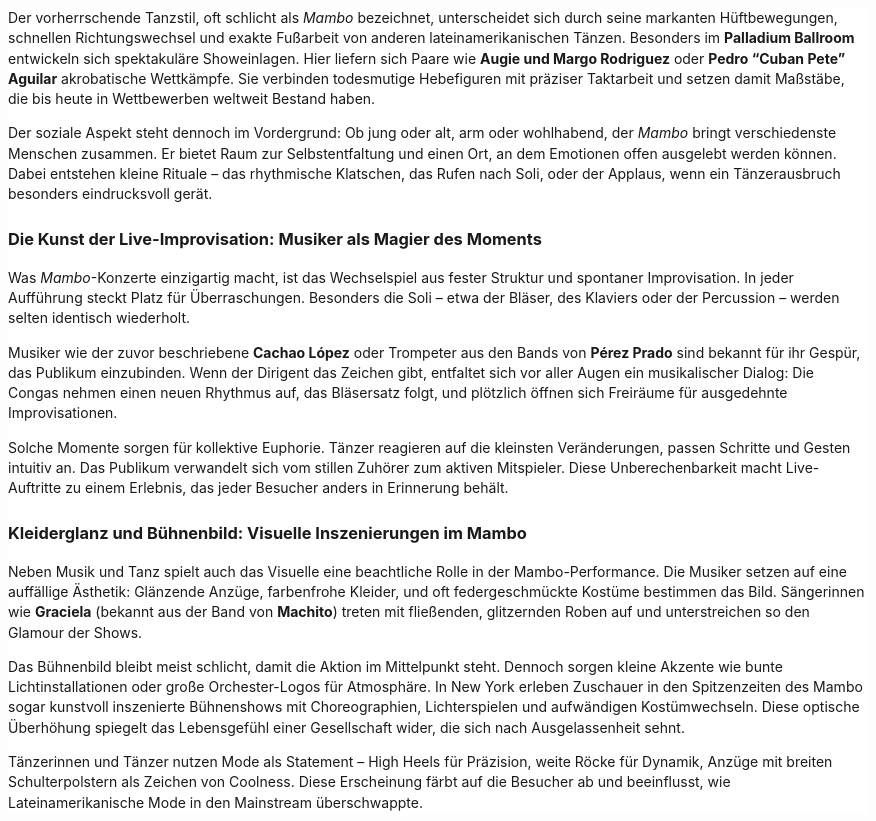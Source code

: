 Der vorherrschende Tanzstil, oft schlicht als _Mambo_ bezeichnet, unterscheidet sich durch seine
markanten Hüftbewegungen, schnellen Richtungswechsel und exakte Fußarbeit von anderen
lateinamerikanischen Tänzen. Besonders im **Palladium Ballroom** entwickeln sich spektakuläre
Showeinlagen. Hier liefern sich Paare wie **Augie und Margo Rodriguez** oder **Pedro “Cuban Pete”
Aguilar** akrobatische Wettkämpfe. Sie verbinden todesmutige Hebefiguren mit präziser Taktarbeit und
setzen damit Maßstäbe, die bis heute in Wettbewerben weltweit Bestand haben.

Der soziale Aspekt steht dennoch im Vordergrund: Ob jung oder alt, arm oder wohlhabend, der _Mambo_
bringt verschiedenste Menschen zusammen. Er bietet Raum zur Selbstentfaltung und einen Ort, an dem
Emotionen offen ausgelebt werden können. Dabei entstehen kleine Rituale – das rhythmische Klatschen,
das Rufen nach Soli, oder der Applaus, wenn ein Tänzerausbruch besonders eindrucksvoll gerät.

### Die Kunst der Live-Improvisation: Musiker als Magier des Moments

Was _Mambo_-Konzerte einzigartig macht, ist das Wechselspiel aus fester Struktur und spontaner
Improvisation. In jeder Aufführung steckt Platz für Überraschungen. Besonders die Soli – etwa der
Bläser, des Klaviers oder der Percussion – werden selten identisch wiederholt.

Musiker wie der zuvor beschriebene **Cachao López** oder Trompeter aus den Bands von **Pérez Prado**
sind bekannt für ihr Gespür, das Publikum einzubinden. Wenn der Dirigent das Zeichen gibt, entfaltet
sich vor aller Augen ein musikalischer Dialog: Die Congas nehmen einen neuen Rhythmus auf, das
Bläsersatz folgt, und plötzlich öffnen sich Freiräume für ausgedehnte Improvisationen.

Solche Momente sorgen für kollektive Euphorie. Tänzer reagieren auf die kleinsten Veränderungen,
passen Schritte und Gesten intuitiv an. Das Publikum verwandelt sich vom stillen Zuhörer zum aktiven
Mitspieler. Diese Unberechenbarkeit macht Live-Auftritte zu einem Erlebnis, das jeder Besucher
anders in Erinnerung behält.

### Kleiderglanz und Bühnenbild: Visuelle Inszenierungen im Mambo

Neben Musik und Tanz spielt auch das Visuelle eine beachtliche Rolle in der Mambo-Performance. Die
Musiker setzen auf eine auffällige Ästhetik: Glänzende Anzüge, farbenfrohe Kleider, und oft
federgeschmückte Kostüme bestimmen das Bild. Sängerinnen wie **Graciela** (bekannt aus der Band von
**Machito**) treten mit fließenden, glitzernden Roben auf und unterstreichen so den Glamour der
Shows.

Das Bühnenbild bleibt meist schlicht, damit die Aktion im Mittelpunkt steht. Dennoch sorgen kleine
Akzente wie bunte Lichtinstallationen oder große Orchester-Logos für Atmosphäre. In New York erleben
Zuschauer in den Spitzenzeiten des Mambo sogar kunstvoll inszenierte Bühnenshows mit Choreographien,
Lichterspielen und aufwändigen Kostümwechseln. Diese optische Überhöhung spiegelt das Lebensgefühl
einer Gesellschaft wider, die sich nach Ausgelassenheit sehnt.

Tänzerinnen und Tänzer nutzen Mode als Statement – High Heels für Präzision, weite Röcke für
Dynamik, Anzüge mit breiten Schulterpolstern als Zeichen von Coolness. Diese Erscheinung färbt auf
die Besucher ab und beeinflusst, wie Lateinamerikanische Mode in den Mainstream überschwappte.
